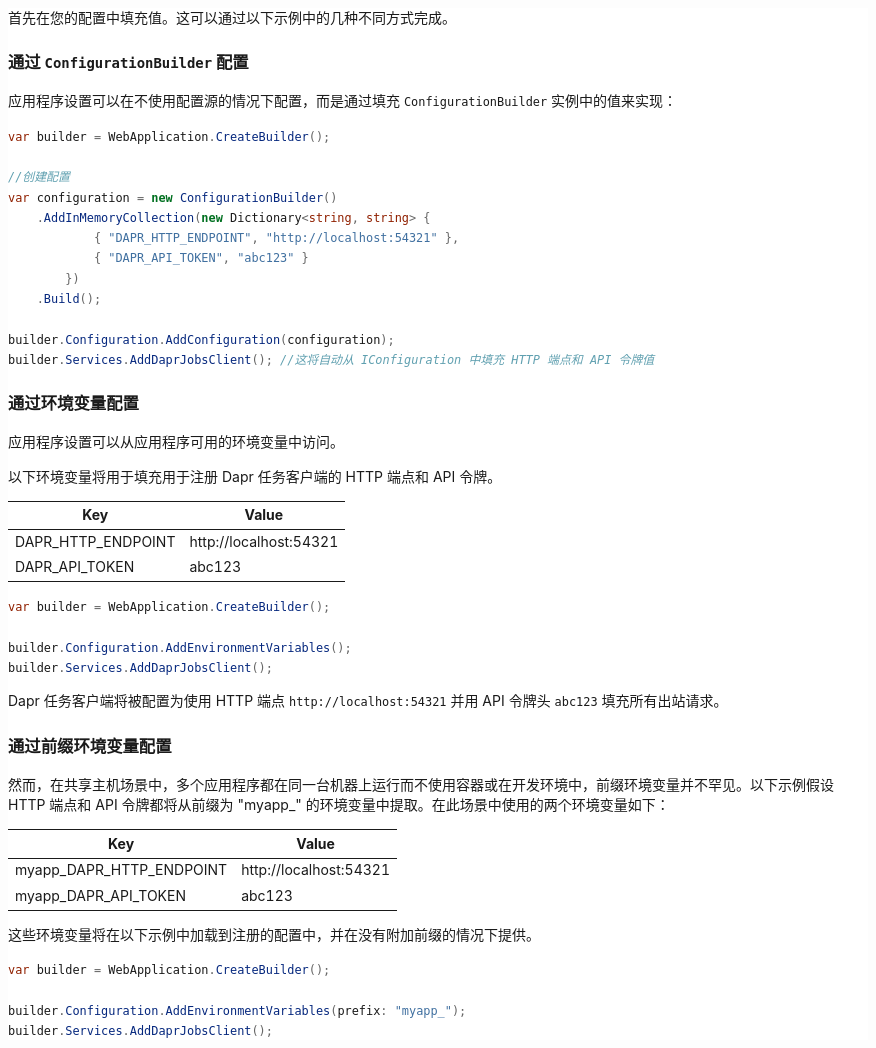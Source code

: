 首先在您的配置中填充值。这可以通过以下示例中的几种不同方式完成。

### 通过 `ConfigurationBuilder` 配置
应用程序设置可以在不使用配置源的情况下配置，而是通过填充 `ConfigurationBuilder` 实例中的值来实现：

```csharp
var builder = WebApplication.CreateBuilder();

//创建配置
var configuration = new ConfigurationBuilder()
    .AddInMemoryCollection(new Dictionary<string, string> {
            { "DAPR_HTTP_ENDPOINT", "http://localhost:54321" },
            { "DAPR_API_TOKEN", "abc123" }
        })
    .Build();

builder.Configuration.AddConfiguration(configuration);
builder.Services.AddDaprJobsClient(); //这将自动从 IConfiguration 中填充 HTTP 端点和 API 令牌值
```

### 通过环境变量配置
应用程序设置可以从应用程序可用的环境变量中访问。

以下环境变量将用于填充用于注册 Dapr 任务客户端的 HTTP 端点和 API 令牌。

| Key | Value |
| --- | --- |
| DAPR_HTTP_ENDPOINT | http://localhost:54321 |
| DAPR_API_TOKEN | abc123 |

```csharp
var builder = WebApplication.CreateBuilder();

builder.Configuration.AddEnvironmentVariables();
builder.Services.AddDaprJobsClient();
```

Dapr 任务客户端将被配置为使用 HTTP 端点 `http://localhost:54321` 并用 API 令牌头 `abc123` 填充所有出站请求。

### 通过前缀环境变量配置

然而，在共享主机场景中，多个应用程序都在同一台机器上运行而不使用容器或在开发环境中，前缀环境变量并不罕见。以下示例假设 HTTP 端点和 API 令牌都将从前缀为 "myapp_" 的环境变量中提取。在此场景中使用的两个环境变量如下：

| Key | Value |
| --- | --- |
| myapp_DAPR_HTTP_ENDPOINT | http://localhost:54321 |
| myapp_DAPR_API_TOKEN | abc123 |

这些环境变量将在以下示例中加载到注册的配置中，并在没有附加前缀的情况下提供。

```csharp
var builder = WebApplication.CreateBuilder();

builder.Configuration.AddEnvironmentVariables(prefix: "myapp_");
builder.Services.AddDaprJobsClient();
```
